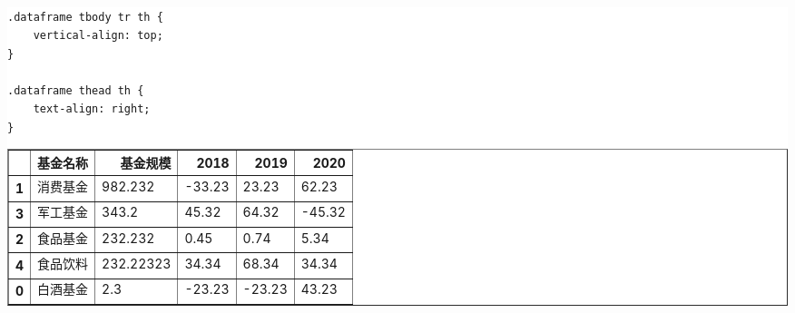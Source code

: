     .dataframe tbody tr th {
        vertical-align: top;
    }

    .dataframe thead th {
        text-align: right;
    }
</style>
<table border="1" class="dataframe">
  <thead>
    <tr style="text-align: right;">
      <th></th>
      <th>基金名称</th>
      <th>基金规模</th>
      <th>2018</th>
      <th>2019</th>
      <th>2020</th>
    </tr>
  </thead>
  <tbody>
    <tr>
      <th>1</th>
      <td>消费基金</td>
      <td>982.232</td>
      <td>-33.23</td>
      <td>23.23</td>
      <td>62.23</td>
    </tr>
    <tr>
      <th>3</th>
      <td>军工基金</td>
      <td>343.2</td>
      <td>45.32</td>
      <td>64.32</td>
      <td>-45.32</td>
    </tr>
    <tr>
      <th>2</th>
      <td>食品基金</td>
      <td>232.232</td>
      <td>0.45</td>
      <td>0.74</td>
      <td>5.34</td>
    </tr>
    <tr>
      <th>4</th>
      <td>食品饮料</td>
      <td>232.22323</td>
      <td>34.34</td>
      <td>68.34</td>
      <td>34.34</td>
    </tr>
    <tr>
      <th>0</th>
      <td>白酒基金</td>
      <td>2.3</td>
      <td>-23.23</td>
      <td>-23.23</td>
      <td>43.23</td>
    </tr>
  </tbody>
</table>
</div>

